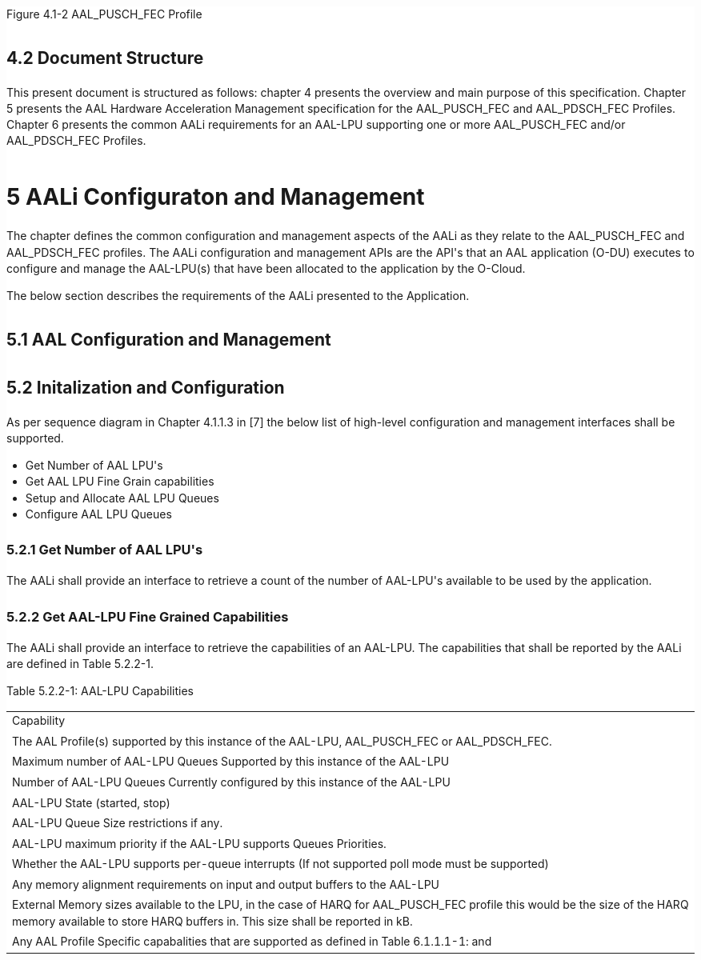 Figure 4.1-2 AAL\_PUSCH\_FEC Profile

## 4.2 Document Structure

This present document is structured as follows: chapter 4 presents the overview and main purpose of this specification. Chapter 5 presents the AAL Hardware Acceleration Management specification for the AAL\_PUSCH\_FEC and AAL\_PDSCH\_FEC Profiles. Chapter 6 presents the common AALi requirements for an AAL-LPU supporting one or more AAL\_PUSCH\_FEC and/or AAL\_PDSCH\_FEC Profiles.

# 5 AALi Configuraton and Management

The chapter defines the common configuration and management aspects of the AALi as they relate to the AAL\_PUSCH\_FEC and AAL\_PDSCH\_FEC profiles. The AALi configuration and management APIs are the API's that an AAL application (O-DU) executes to configure and manage the AAL-LPU(s) that have been allocated to the application by the O-Cloud.

The below section describes the requirements of the AALi presented to the Application.

## 5.1 AAL Configuration and Management

## 5.2 Initalization and Configuration

As per sequence diagram in Chapter 4.1.1.3 in [7] the below list of high-level configuration and management interfaces shall be supported.

* Get Number of AAL LPU's
* Get AAL LPU Fine Grain capabilities
* Setup and Allocate AAL LPU Queues
* Configure AAL LPU Queues

### 5.2.1 Get Number of AAL LPU's

The AALi shall provide an interface to retrieve a count of the number of AAL-LPU's available to be used by the application.

### 5.2.2 Get AAL-LPU Fine Grained Capabilities

The AALi shall provide an interface to retrieve the capabilities of an AAL-LPU. The capabilities that shall be reported by the AALi are defined in Table 5.2.2-1.

Table 5.2.2-1: AAL-LPU Capabilities

|  |
| --- |
| Capability |
| The AAL Profile(s) supported by this instance of the AAL-LPU, AAL\_PUSCH\_FEC or AAL\_PDSCH\_FEC. |
| Maximum number of AAL-LPU Queues Supported by this instance of the AAL-LPU |
| Number of AAL-LPU Queues Currently configured by this instance of the AAL-LPU |
| AAL-LPU State (started, stop) |
| AAL-LPU Queue Size restrictions if any. |
| AAL-LPU maximum priority if the AAL-LPU supports Queues Priorities. |
| Whether the AAL-LPU supports per-queue interrupts (If not supported poll mode must be supported) |
| Any memory alignment requirements on input and output buffers to the AAL-LPU |
| External Memory sizes available to the LPU, in the case of HARQ for AAL\_PUSCH\_FEC profile this would be the size of the HARQ memory available to store HARQ buffers in. This size shall be reported in kB. |
| Any AAL Profile Specific capabalities that are supported as defined in Table 6.1.1.1-1: and |

